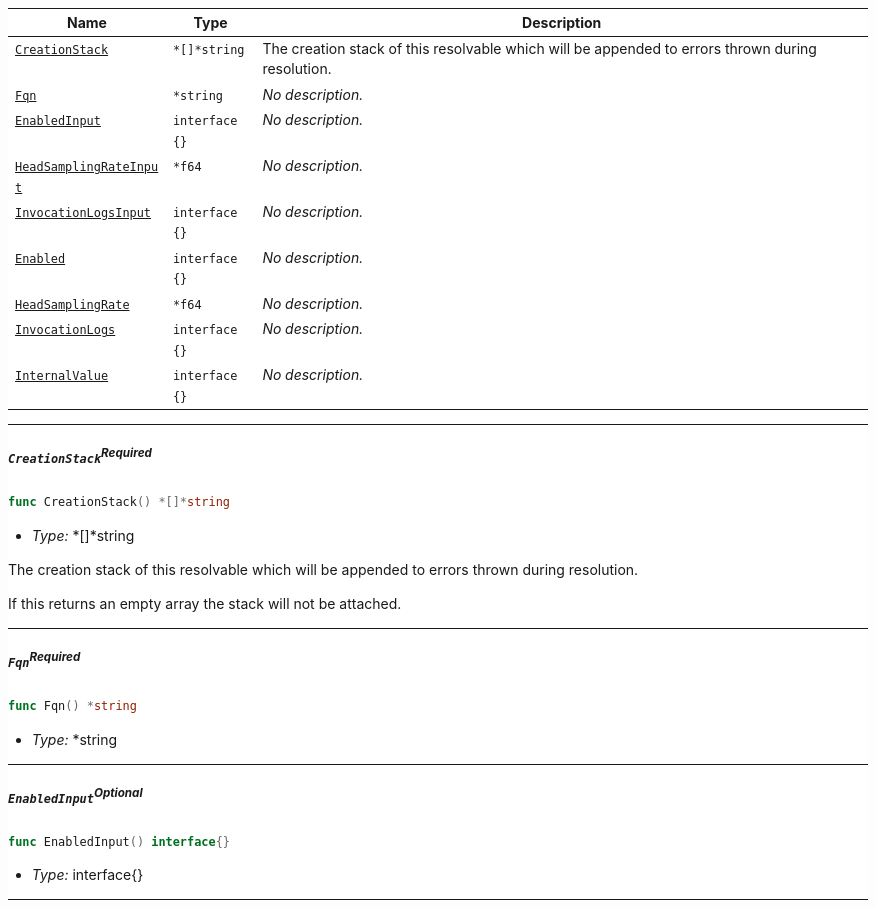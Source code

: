 | **Name** | **Type** | **Description** |
| --- | --- | --- |
| <code><a href="#@cdktf/provider-cloudflare.worker.WorkerObservabilityLogsOutputReference.property.creationStack">CreationStack</a></code> | <code>*[]*string</code> | The creation stack of this resolvable which will be appended to errors thrown during resolution. |
| <code><a href="#@cdktf/provider-cloudflare.worker.WorkerObservabilityLogsOutputReference.property.fqn">Fqn</a></code> | <code>*string</code> | *No description.* |
| <code><a href="#@cdktf/provider-cloudflare.worker.WorkerObservabilityLogsOutputReference.property.enabledInput">EnabledInput</a></code> | <code>interface{}</code> | *No description.* |
| <code><a href="#@cdktf/provider-cloudflare.worker.WorkerObservabilityLogsOutputReference.property.headSamplingRateInput">HeadSamplingRateInput</a></code> | <code>*f64</code> | *No description.* |
| <code><a href="#@cdktf/provider-cloudflare.worker.WorkerObservabilityLogsOutputReference.property.invocationLogsInput">InvocationLogsInput</a></code> | <code>interface{}</code> | *No description.* |
| <code><a href="#@cdktf/provider-cloudflare.worker.WorkerObservabilityLogsOutputReference.property.enabled">Enabled</a></code> | <code>interface{}</code> | *No description.* |
| <code><a href="#@cdktf/provider-cloudflare.worker.WorkerObservabilityLogsOutputReference.property.headSamplingRate">HeadSamplingRate</a></code> | <code>*f64</code> | *No description.* |
| <code><a href="#@cdktf/provider-cloudflare.worker.WorkerObservabilityLogsOutputReference.property.invocationLogs">InvocationLogs</a></code> | <code>interface{}</code> | *No description.* |
| <code><a href="#@cdktf/provider-cloudflare.worker.WorkerObservabilityLogsOutputReference.property.internalValue">InternalValue</a></code> | <code>interface{}</code> | *No description.* |

---

##### `CreationStack`<sup>Required</sup> <a name="CreationStack" id="@cdktf/provider-cloudflare.worker.WorkerObservabilityLogsOutputReference.property.creationStack"></a>

```go
func CreationStack() *[]*string
```

- *Type:* *[]*string

The creation stack of this resolvable which will be appended to errors thrown during resolution.

If this returns an empty array the stack will not be attached.

---

##### `Fqn`<sup>Required</sup> <a name="Fqn" id="@cdktf/provider-cloudflare.worker.WorkerObservabilityLogsOutputReference.property.fqn"></a>

```go
func Fqn() *string
```

- *Type:* *string

---

##### `EnabledInput`<sup>Optional</sup> <a name="EnabledInput" id="@cdktf/provider-cloudflare.worker.WorkerObservabilityLogsOutputReference.property.enabledInput"></a>

```go
func EnabledInput() interface{}
```

- *Type:* interface{}

---